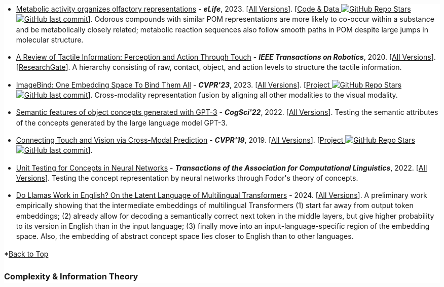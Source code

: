 * [Metabolic activity organizes olfactory representations](https://elifesciences.org/articles/82502) - ***eLife***, 2023. [[All Versions](https://scholar.google.com/scholar?cluster=8857896396450033667&hl=en&as_sdt=0,5)]. [[Code & Data ![GitHub Repo Stars](https://img.shields.io/github/stars/osmoai/publications) ![GitHub last commit](https://img.shields.io/github/last-commit/osmoai/publications)](https://github.com/osmoai/publications/tree/main/qian_et_al_2023)]. Odorous compounds with similar POM representations are more likely to co-occur within a substance and be metabolically closely related; metabolic reaction sequences also follow smooth paths in POM despite large jumps in molecular structure.

* [A Review of Tactile Information: Perception and Action Through Touch](https://ieeexplore.ieee.org/abstract/document/9136877) - ***IEEE Transactions on Robotics***, 2020. [[All Versions](https://scholar.google.com/scholar?cluster=15493221881484741343&hl=en&as_sdt=0,5)]. [[ResearchGate](https://www.researchgate.net/profile/Qiang-Li-110/publication/342797645_A_Review_of_Tactile_Information_Perception_and_Action_Through_Touch/links/602f95bc92851c4ed5806e9f/A-Review-of-Tactile-Information-Perception-and-Action-Through-Touch.pdf)]. A hierarchy consisting of raw, contact, object, and action levels to structure the tactile information.

* [ImageBind: One Embedding Space To Bind Them All](https://openaccess.thecvf.com/content/CVPR2023/html/Girdhar_ImageBind_One_Embedding_Space_To_Bind_Them_All_CVPR_2023_paper.html) - ***CVPR'23***, 2023. [[All Versions](https://scholar.google.com/scholar?cluster=1657173986906232916&hl=en&as_sdt=0,5)]. [[Project ![GitHub Repo Stars](https://img.shields.io/github/stars/facebookresearch/ImageBind) ![GitHub last commit](https://img.shields.io/github/last-commit/facebookresearch/ImageBind)](https://github.com/facebookresearch/ImageBind)]. Cross-modality representation fusion by aligning all other modalities to the visual modality.

* [Semantic features of object concepts generated with GPT-3](https://escholarship.org/uc/item/44s454ng) - ***CogSci'22***, 2022. [[All Versions](https://scholar.google.com/scholar?cluster=16958563995984242923&hl=en&as_sdt=0,5)]. Testing the semantic attributes of the concepts generated by the large language model GPT-3.

* [Connecting Touch and Vision via Cross-Modal Prediction](https://ieeexplore.ieee.org/document/8953737) - ***CVPR'19***, 2019. [[All Versions](https://scholar.google.com/scholar?cluster=17326564895972374001&hl=en&as_sdt=0,5)]. [[Project ![GitHub Repo Stars](https://img.shields.io/github/stars/YunzhuLi/VisGel) ![GitHub last commit](https://img.shields.io/github/last-commit/YunzhuLi/VisGel)](https://github.com/YunzhuLi/VisGel)].

* [Unit Testing for Concepts in Neural Networks](https://aclanthology.org/2022.tacl-1.69/) - ***Transactions of the Association for Computational Linguistics***, 2022. [[All Versions](https://scholar.google.com/scholar?cluster=3036662275506971282&hl=en&as_sdt=0,5)]. Testing the concept representation by neural networks through Fodor's theory of concepts.

* [Do Llamas Work in English? On the Latent Language of Multilingual Transformers](https://arxiv.org/abs/2402.10588) - 2024. [[All Versions](https://scholar.google.com/scholar?cluster=5847238732288003106&hl=en&as_sdt=0,5)]. A preliminary work empirically showing that the intermediate embeddings of multilingual Transformers (1) start far away from output token embeddings; (2) already allow for decoding a semantically correct next token in the middle layers, but give higher probability to its version in English than in the input language; (3) finally move into an input-language-specific region of the embedding space. Also, the embedding of abstract concept space lies closer to English than to other languages.

*[Back to Top](#c)


### Complexity & Information Theory

